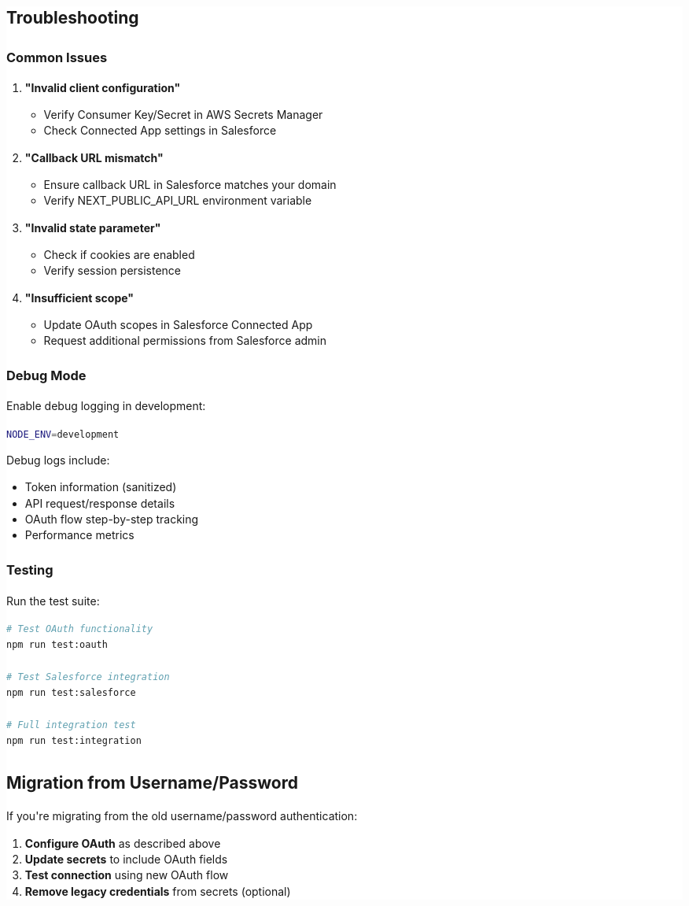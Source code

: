 ## Troubleshooting

### Common Issues

1. **"Invalid client configuration"**
   - Verify Consumer Key/Secret in AWS Secrets Manager
   - Check Connected App settings in Salesforce

2. **"Callback URL mismatch"**
   - Ensure callback URL in Salesforce matches your domain
   - Verify NEXT_PUBLIC_API_URL environment variable

3. **"Invalid state parameter"**
   - Check if cookies are enabled
   - Verify session persistence

4. **"Insufficient scope"**
   - Update OAuth scopes in Salesforce Connected App
   - Request additional permissions from Salesforce admin

### Debug Mode

Enable debug logging in development:

```bash
NODE_ENV=development
```

Debug logs include:
- Token information (sanitized)
- API request/response details
- OAuth flow step-by-step tracking
- Performance metrics

### Testing

Run the test suite:

```bash
# Test OAuth functionality
npm run test:oauth

# Test Salesforce integration
npm run test:salesforce

# Full integration test
npm run test:integration
```

## Migration from Username/Password

If you're migrating from the old username/password authentication:

1. **Configure OAuth** as described above
2. **Update secrets** to include OAuth fields
3. **Test connection** using new OAuth flow
4. **Remove legacy credentials** from secrets (optional)

